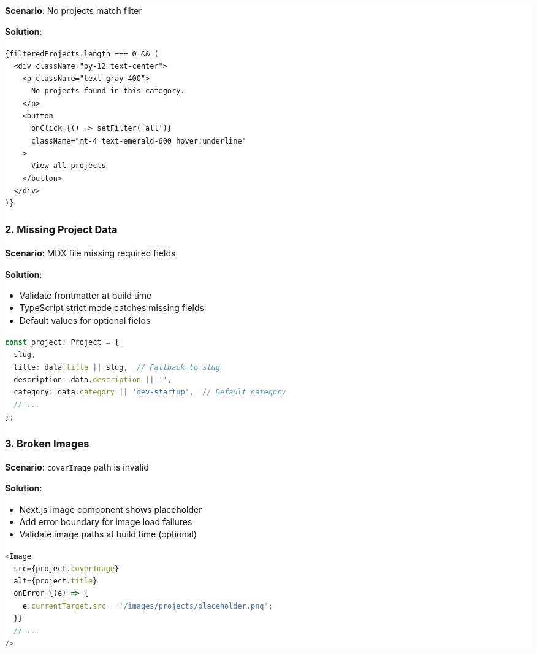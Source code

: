 **Scenario**: No projects match filter

**Solution**:
```tsx
{filteredProjects.length === 0 && (
  <div className="py-12 text-center">
    <p className="text-gray-400">
      No projects found in this category.
    </p>
    <button
      onClick={() => setFilter('all')}
      className="mt-4 text-emerald-600 hover:underline"
    >
      View all projects
    </button>
  </div>
)}
```

### 2. Missing Project Data

**Scenario**: MDX file missing required fields

**Solution**:
- Validate frontmatter at build time
- TypeScript strict mode catches missing fields
- Default values for optional fields

```typescript
const project: Project = {
  slug,
  title: data.title || slug,  // Fallback to slug
  description: data.description || '',
  category: data.category || 'dev-startup',  // Default category
  // ...
};
```

### 3. Broken Images

**Scenario**: `coverImage` path is invalid

**Solution**:
- Next.js Image component shows placeholder
- Add error boundary for image load failures
- Validate image paths at build time (optional)

```typescript
<Image
  src={project.coverImage}
  alt={project.title}
  onError={(e) => {
    e.currentTarget.src = '/images/projects/placeholder.png';
  }}
  // ...
/>
```
